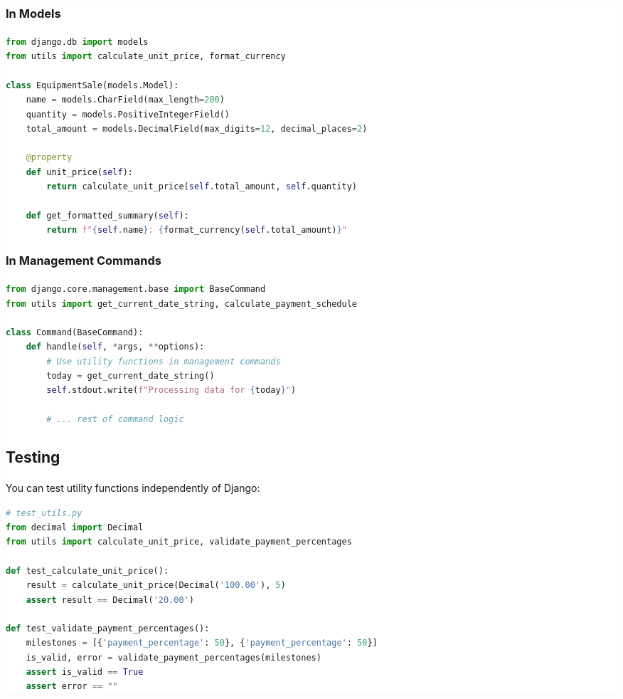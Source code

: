### In Models

```python
from django.db import models
from utils import calculate_unit_price, format_currency

class EquipmentSale(models.Model):
    name = models.CharField(max_length=200)
    quantity = models.PositiveIntegerField()
    total_amount = models.DecimalField(max_digits=12, decimal_places=2)
    
    @property
    def unit_price(self):
        return calculate_unit_price(self.total_amount, self.quantity)
    
    def get_formatted_summary(self):
        return f"{self.name}: {format_currency(self.total_amount)}"
```

### In Management Commands

```python
from django.core.management.base import BaseCommand
from utils import get_current_date_string, calculate_payment_schedule

class Command(BaseCommand):
    def handle(self, *args, **options):
        # Use utility functions in management commands
        today = get_current_date_string()
        self.stdout.write(f"Processing data for {today}")
        
        # ... rest of command logic
```

## Testing

You can test utility functions independently of Django:

```python
# test_utils.py
from decimal import Decimal
from utils import calculate_unit_price, validate_payment_percentages

def test_calculate_unit_price():
    result = calculate_unit_price(Decimal('100.00'), 5)
    assert result == Decimal('20.00')

def test_validate_payment_percentages():
    milestones = [{'payment_percentage': 50}, {'payment_percentage': 50}]
    is_valid, error = validate_payment_percentages(milestones)
    assert is_valid == True
    assert error == ""
```
